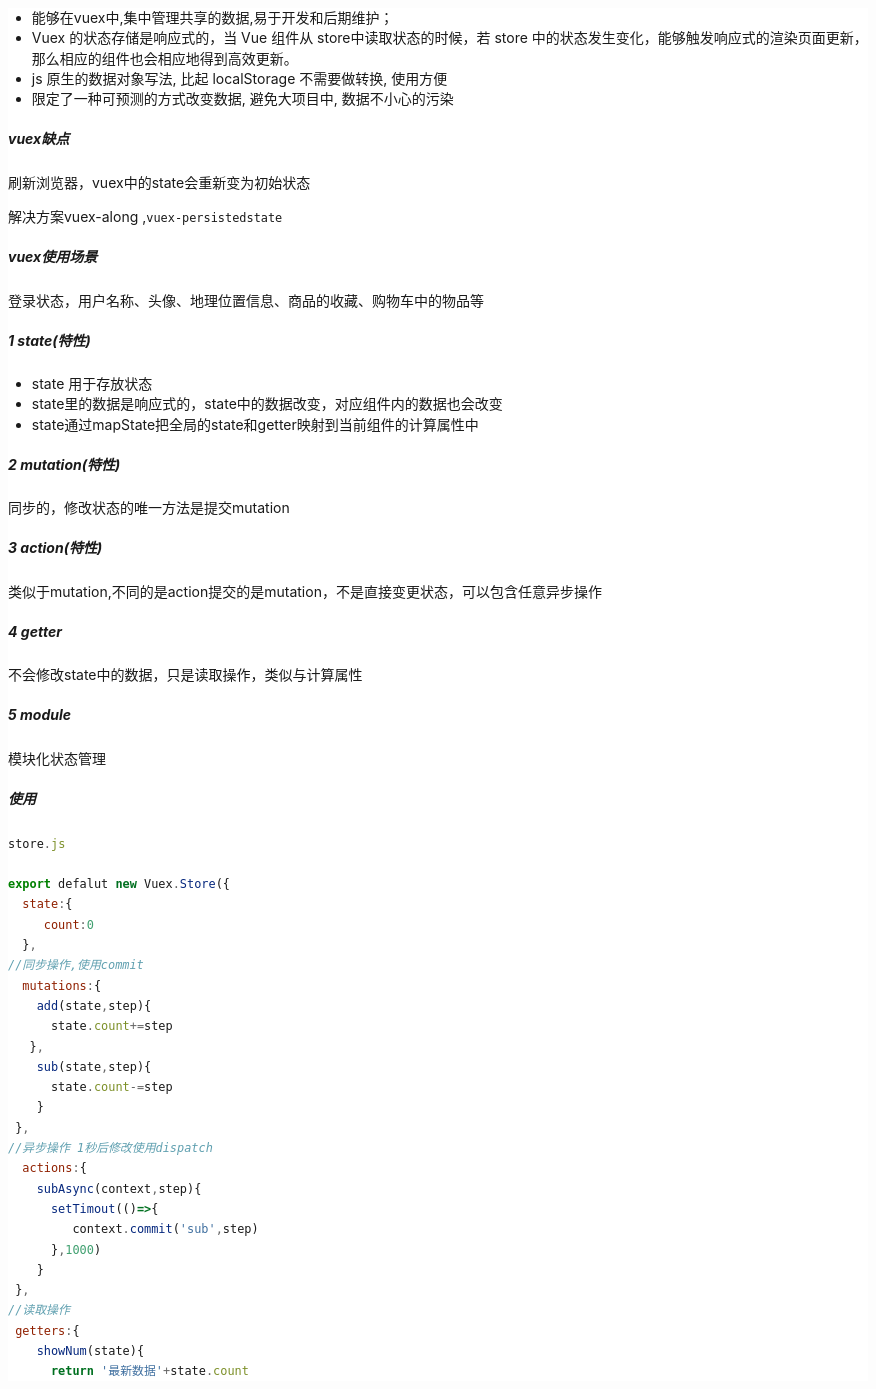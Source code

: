 - 能够在vuex中,集中管理共享的数据,易于开发和后期维护；
- Vuex 的状态存储是响应式的，当 Vue 组件从 store中读取状态的时候，若 store 中的状态发生变化，能够触发响应式的渲染页面更新，那么相应的组件也会相应地得到高效更新。
- js 原生的数据对象写法, 比起 localStorage 不需要做转换, 使用方便
- 限定了一种可预测的方式改变数据, 避免大项目中, 数据不小心的污染

##### vuex缺点

刷新浏览器，vuex中的state会重新变为初始状态 

解决方案vuex-along ,`vuex-persistedstate`



##### vuex使用场景

登录状态，用户名称、头像、地理位置信息、商品的收藏、购物车中的物品等



##### 1 state(特性)

- state 用于存放状态
- state里的数据是响应式的，state中的数据改变，对应组件内的数据也会改变
- state通过mapState把全局的state和getter映射到当前组件的计算属性中

##### 2 mutation(特性)

同步的，修改状态的唯一方法是提交mutation

##### 3 action(特性)

类似于mutation,不同的是action提交的是mutation，不是直接变更状态，可以包含任意异步操作

##### 4 getter   

 不会修改state中的数据，只是读取操作，类似与计算属性

##### 5 module

模块化状态管理

##### 使用

```javascript
store.js

export defalut new Vuex.Store({
  state:{
     count:0
  },
//同步操作,使用commit
  mutations:{
    add(state,step){
      state.count+=step
   },
    sub(state,step){
      state.count-=step
    }
 },
//异步操作 1秒后修改使用dispatch
  actions:{
    subAsync(context,step){
      setTimout(()=>{
         context.commit('sub',step)
      },1000)
    }
 },
//读取操作
 getters:{
    showNum(state){
      return '最新数据'+state.count
```